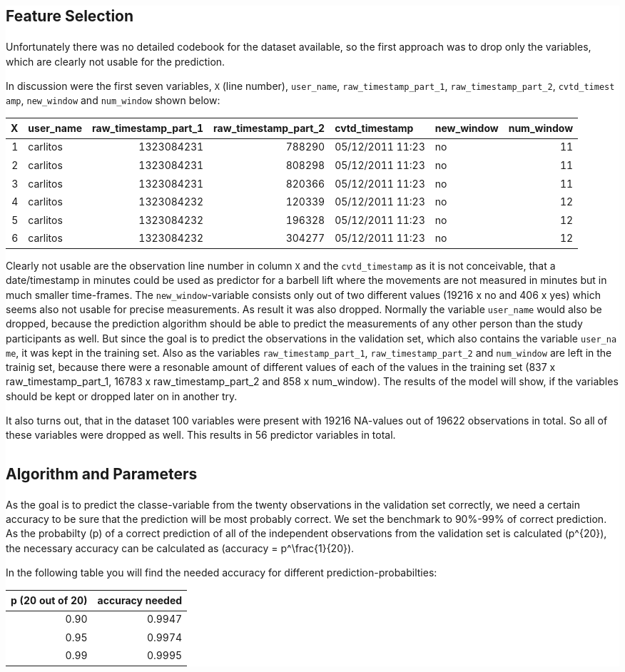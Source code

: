 Feature Selection
-----------------

Unfortunately there was no detailed codebook for the dataset available, so the first approach was to drop only the variables, which are clearly not usable for the prediction.

In discussion were the first seven variables, `X` (line number), `user_name`, `raw_timestamp_part_1`, `raw_timestamp_part_2`, `cvtd_timestamp`, `new_window` and `num_window` shown below:

|    X| user\_name |  raw\_timestamp\_part\_1|  raw\_timestamp\_part\_2| cvtd\_timestamp  | new\_window |  num\_window|
|----:|:-----------|------------------------:|------------------------:|:-----------------|:------------|------------:|
|    1| carlitos   |               1323084231|                   788290| 05/12/2011 11:23 | no          |           11|
|    2| carlitos   |               1323084231|                   808298| 05/12/2011 11:23 | no          |           11|
|    3| carlitos   |               1323084231|                   820366| 05/12/2011 11:23 | no          |           11|
|    4| carlitos   |               1323084232|                   120339| 05/12/2011 11:23 | no          |           12|
|    5| carlitos   |               1323084232|                   196328| 05/12/2011 11:23 | no          |           12|
|    6| carlitos   |               1323084232|                   304277| 05/12/2011 11:23 | no          |           12|

Clearly not usable are the observation line number in column `X` and the `cvtd_timestamp` as it is not conceivable, that a date/timestamp in minutes could be used as predictor for a barbell lift where the movements are not measured in minutes but in much smaller time-frames. The `new_window`-variable consists only out of two different values (19216 x no and 406 x yes) which seems also not usable for precise measurements. As result it was also dropped.
Normally the variable `user_name` would also be dropped, because the prediction algorithm should be able to predict the measurements of any other person than the study participants as well. But since the goal is to predict the observations in the validation set, which also contains the variable `user_name`, it was kept in the training set. Also as the variables `raw_timestamp_part_1`, `raw_timestamp_part_2` and `num_window` are left in the trainig set, because there were a resonable amount of different values of each of the values in the training set (837 x raw\_timestamp\_part\_1, 16783 x raw\_timestamp\_part\_2 and 858 x num\_window). The results of the model will show, if the variables should be kept or dropped later on in another try.

It also turns out, that in the dataset 100 variables were present with 19216 NA-values out of 19622 observations in total. So all of these variables were dropped as well. This results in 56 predictor variables in total.

Algorithm and Parameters
------------------------

As the goal is to predict the classe-variable from the twenty observations in the validation set correctly, we need a certain accuracy to be sure that the prediction will be most probably correct. We set the benchmark to 90%-99% of correct prediction. As the probabilty \(p\) of a correct prediction of all of the independent observations from the validation set is calculated \(p^{20}\), the necessary accuracy can be calculated as \(accuracy = p^\frac{1}{20}\).

In the following table you will find the needed accuracy for different prediction-probabilties:

|  p (20 out of 20)|  accuracy needed|
|-----------------:|----------------:|
|              0.90|           0.9947|
|              0.95|           0.9974|
|              0.99|           0.9995|
